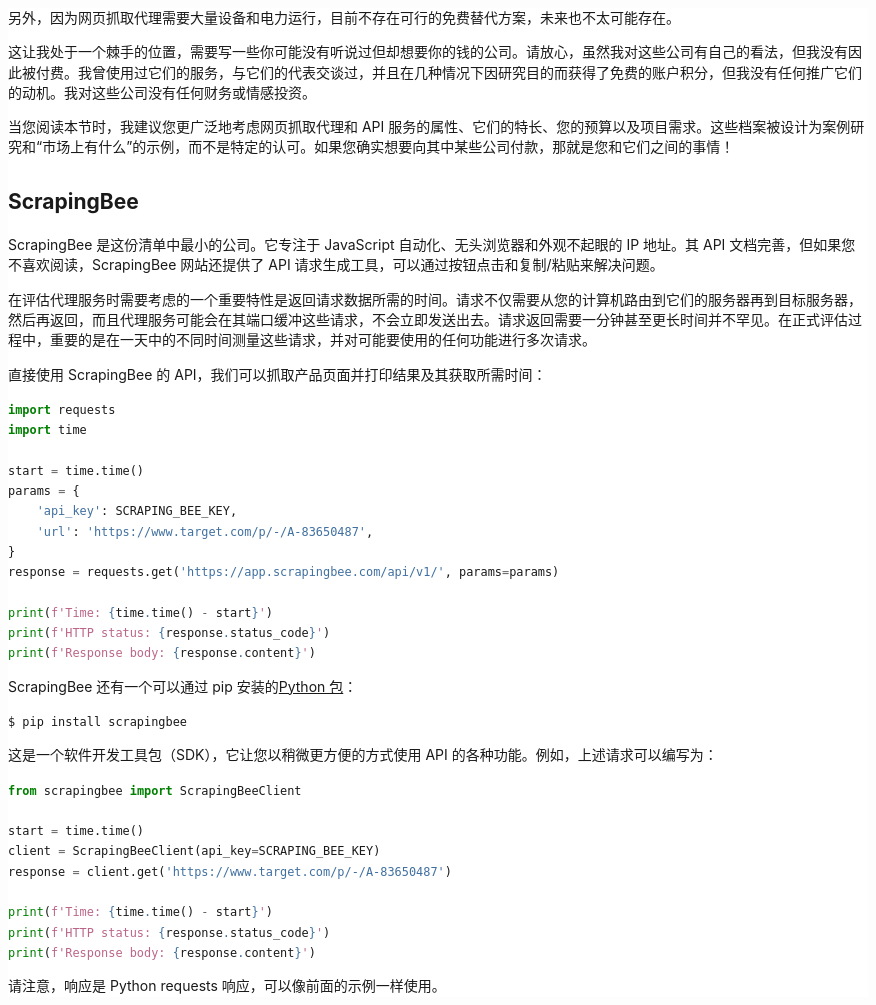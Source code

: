 另外，因为网页抓取代理需要大量设备和电力运行，目前不存在可行的免费替代方案，未来也不太可能存在。

这让我处于一个棘手的位置，需要写一些你可能没有听说过但却想要你的钱的公司。请放心，虽然我对这些公司有自己的看法，但我没有因此被付费。我曾使用过它们的服务，与它们的代表交谈过，并且在几种情况下因研究目的而获得了免费的账户积分，但我没有任何推广它们的动机。我对这些公司没有任何财务或情感投资。

当您阅读本节时，我建议您更广泛地考虑网页抓取代理和 API 服务的属性、它们的特长、您的预算以及项目需求。这些档案被设计为案例研究和“市场上有什么”的示例，而不是特定的认可。如果您确实想要向其中某些公司付款，那就是您和它们之间的事情！

## ScrapingBee

ScrapingBee 是这份清单中最小的公司。它专注于 JavaScript 自动化、无头浏览器和外观不起眼的 IP 地址。其 API 文档完善，但如果您不喜欢阅读，ScrapingBee 网站还提供了 API 请求生成工具，可以通过按钮点击和复制/粘贴来解决问题。

在评估代理服务时需要考虑的一个重要特性是返回请求数据所需的时间。请求不仅需要从您的计算机路由到它们的服务器再到目标服务器，然后再返回，而且代理服务可能会在其端口缓冲这些请求，不会立即发送出去。请求返回需要一分钟甚至更长时间并不罕见。在正式评估过程中，重要的是在一天中的不同时间测量这些请求，并对可能要使用的任何功能进行多次请求。

直接使用 ScrapingBee 的 API，我们可以抓取产品页面并打印结果及其获取所需时间：

```py
import requests
import time 

start = time.time()
params = {
    'api_key': SCRAPING_BEE_KEY,
    'url': 'https://www.target.com/p/-/A-83650487',
}
response = requests.get('https://app.scrapingbee.com/api/v1/', params=params)

print(f'Time: {time.time() - start}')
print(f'HTTP status: {response.status_code}')
print(f'Response body: {response.content}')

```

ScrapingBee 还有一个可以通过 pip 安装的[Python 包](https://pypi.org/project/scrapingbee/)：

```py
$ pip install scrapingbee
```

这是一个软件开发工具包（SDK），它让您以稍微更方便的方式使用 API 的各种功能。例如，上述请求可以编写为：

```py
from scrapingbee import ScrapingBeeClient

start = time.time()
client = ScrapingBeeClient(api_key=SCRAPING_BEE_KEY)
response = client.get('https://www.target.com/p/-/A-83650487')

print(f'Time: {time.time() - start}')
print(f'HTTP status: {response.status_code}')
print(f'Response body: {response.content}')

```

请注意，响应是 Python requests 响应，可以像前面的示例一样使用。
